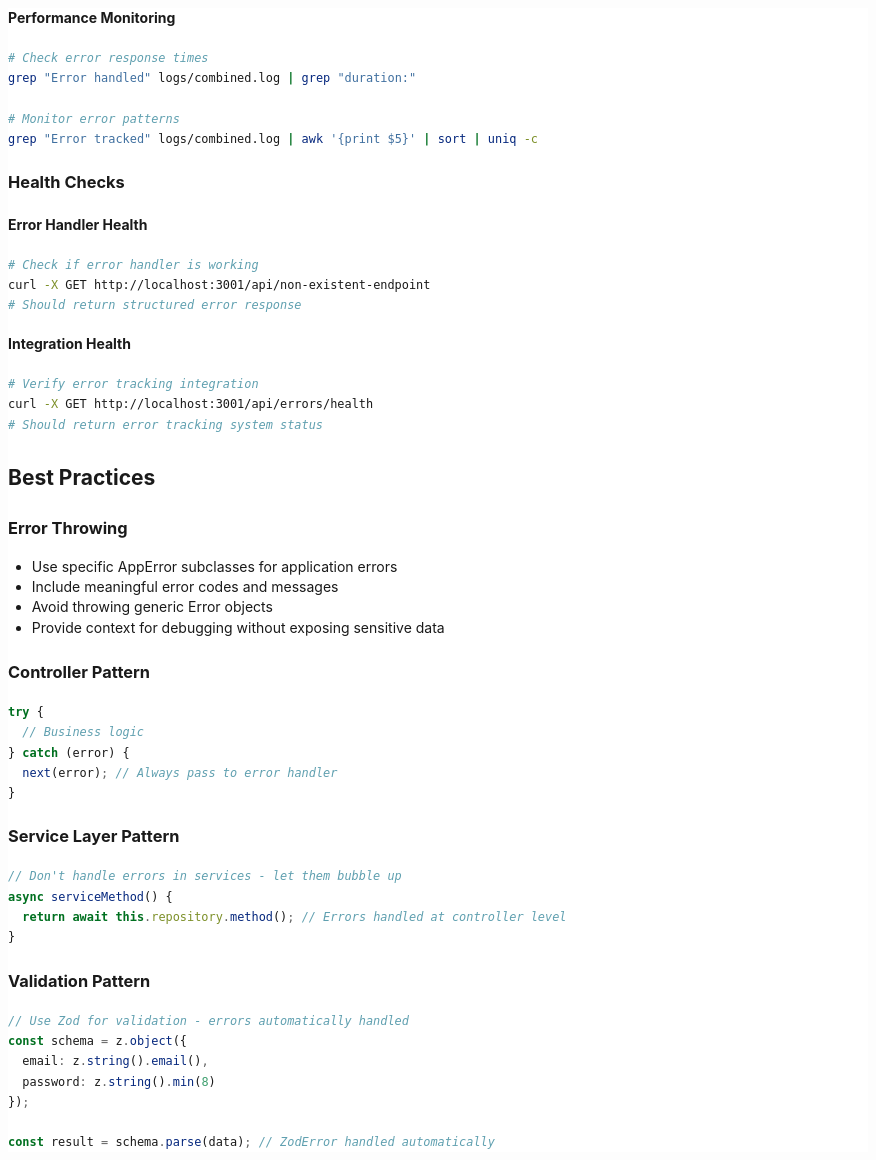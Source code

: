 #### Performance Monitoring
```bash
# Check error response times
grep "Error handled" logs/combined.log | grep "duration:"

# Monitor error patterns
grep "Error tracked" logs/combined.log | awk '{print $5}' | sort | uniq -c
```

### Health Checks

#### Error Handler Health
```bash
# Check if error handler is working
curl -X GET http://localhost:3001/api/non-existent-endpoint
# Should return structured error response
```

#### Integration Health
```bash
# Verify error tracking integration
curl -X GET http://localhost:3001/api/errors/health
# Should return error tracking system status
```

## Best Practices

### Error Throwing
- Use specific AppError subclasses for application errors
- Include meaningful error codes and messages
- Avoid throwing generic Error objects
- Provide context for debugging without exposing sensitive data

### Controller Pattern
```typescript
try {
  // Business logic
} catch (error) {
  next(error); // Always pass to error handler
}
```

### Service Layer Pattern
```typescript
// Don't handle errors in services - let them bubble up
async serviceMethod() {
  return await this.repository.method(); // Errors handled at controller level
}
```

### Validation Pattern
```typescript
// Use Zod for validation - errors automatically handled
const schema = z.object({
  email: z.string().email(),
  password: z.string().min(8)
});

const result = schema.parse(data); // ZodError handled automatically
```
